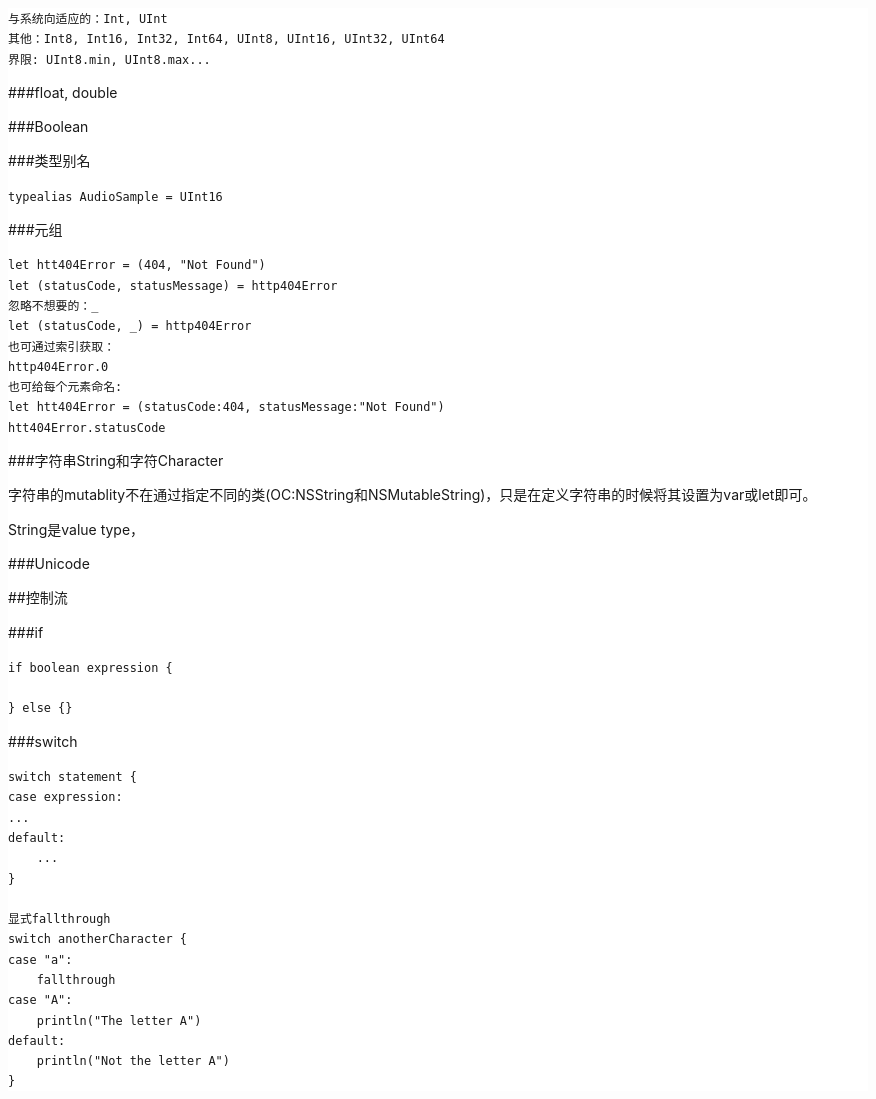 	与系统向适应的：Int, UInt
	其他：Int8, Int16, Int32, Int64, UInt8, UInt16, UInt32, UInt64
	界限: UInt8.min, UInt8.max...

###float, double

###Boolean

###类型别名

	typealias AudioSample = UInt16
	
###元组

	let htt404Error = (404, "Not Found")
	let (statusCode, statusMessage) = http404Error
	忽略不想要的：_
	let (statusCode, _) = http404Error
	也可通过索引获取：
	http404Error.0
	也可给每个元素命名:
	let htt404Error = (statusCode:404, statusMessage:"Not Found")
	htt404Error.statusCode

###字符串String和字符Character

字符串的mutablity不在通过指定不同的类(OC:NSString和NSMutableString)，只是在定义字符串的时候将其设置为var或let即可。

String是value type，
	
###Unicode
	
		
##控制流

###if

	if boolean expression {
	
	} else {}

###switch 
	
	switch statement {
	case expression:
	...
	default:
		...
	}
	
	显式fallthrough
	switch anotherCharacter {
	case "a":
		fallthrough
	case "A":
		println("The letter A")
	default:
		println("Not the letter A")
	}
	